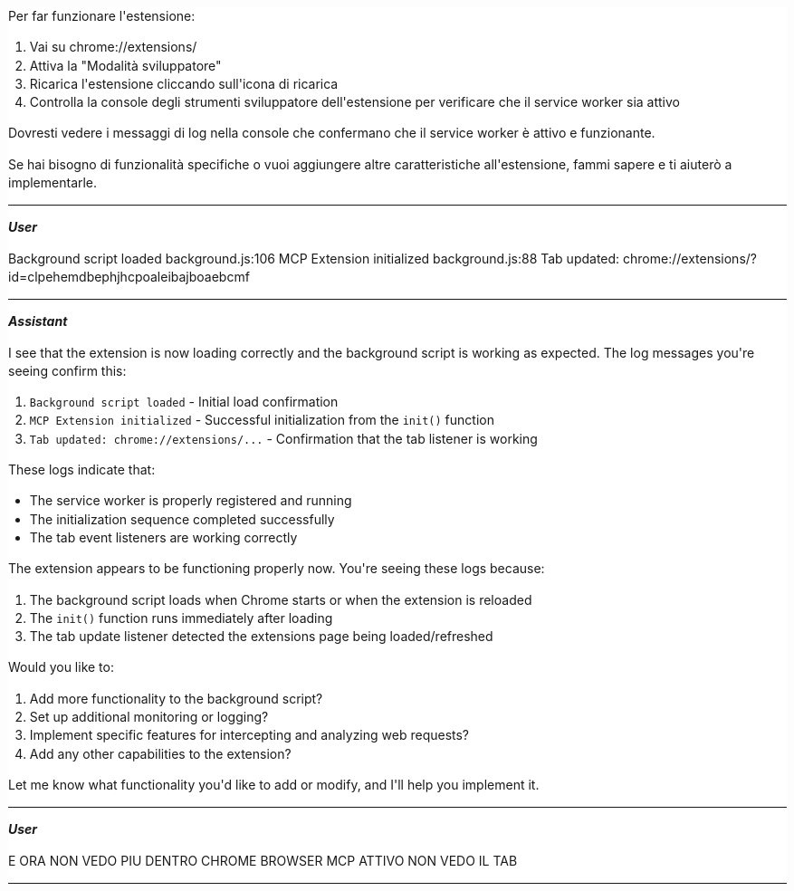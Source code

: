 Per far funzionare l'estensione:

1. Vai su chrome://extensions/
2. Attiva la "Modalità sviluppatore" 
3. Ricarica l'estensione cliccando sull'icona di ricarica
4. Controlla la console degli strumenti sviluppatore dell'estensione per verificare che il service worker sia attivo

Dovresti vedere i messaggi di log nella console che confermano che il service worker è attivo e funzionante.

Se hai bisogno di funzionalità specifiche o vuoi aggiungere altre caratteristiche all'estensione, fammi sapere e ti aiuterò a implementarle.

---

_**User**_

Background script loaded
background.js:106 MCP Extension initialized
background.js:88 Tab updated: chrome://extensions/?id=clpehemdbephjhcpoaleibajboaebcmf

---

_**Assistant**_

I see that the extension is now loading correctly and the background script is working as expected. The log messages you're seeing confirm this:

1. `Background script loaded` - Initial load confirmation
2. `MCP Extension initialized` - Successful initialization from the `init()` function
3. `Tab updated: chrome://extensions/...` - Confirmation that the tab listener is working

These logs indicate that:
- The service worker is properly registered and running
- The initialization sequence completed successfully 
- The tab event listeners are working correctly

The extension appears to be functioning properly now. You're seeing these logs because:
1. The background script loads when Chrome starts or when the extension is reloaded
2. The `init()` function runs immediately after loading
3. The tab update listener detected the extensions page being loaded/refreshed

Would you like to:
1. Add more functionality to the background script?
2. Set up additional monitoring or logging?
3. Implement specific features for intercepting and analyzing web requests?
4. Add any other capabilities to the extension?

Let me know what functionality you'd like to add or modify, and I'll help you implement it.

---

_**User**_

E ORA NON VEDO PIU DENTRO CHROME BROWSER MCP ATTIVO NON VEDO IL TAB

---
